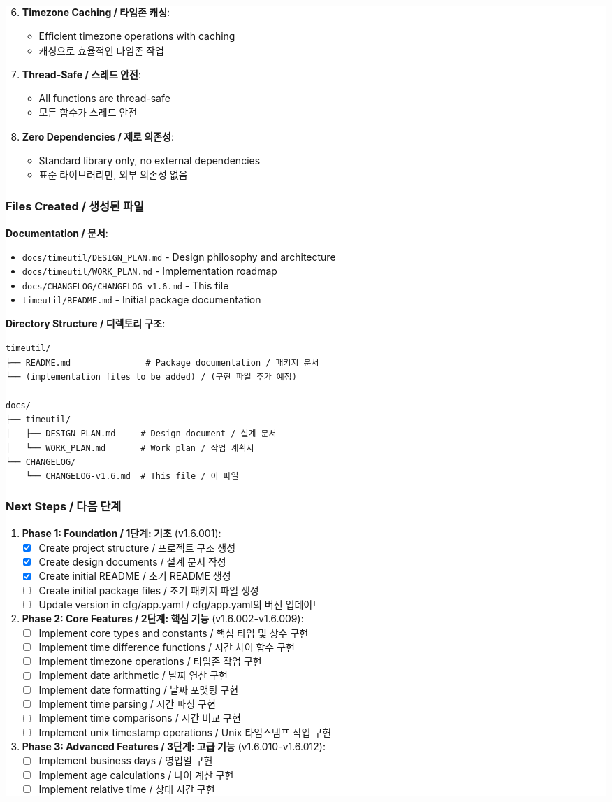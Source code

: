 6. **Timezone Caching / 타임존 캐싱**:
   - Efficient timezone operations with caching
   - 캐싱으로 효율적인 타임존 작업

7. **Thread-Safe / 스레드 안전**:
   - All functions are thread-safe
   - 모든 함수가 스레드 안전

8. **Zero Dependencies / 제로 의존성**:
   - Standard library only, no external dependencies
   - 표준 라이브러리만, 외부 의존성 없음

### Files Created / 생성된 파일

**Documentation / 문서**:
- `docs/timeutil/DESIGN_PLAN.md` - Design philosophy and architecture
- `docs/timeutil/WORK_PLAN.md` - Implementation roadmap
- `docs/CHANGELOG/CHANGELOG-v1.6.md` - This file
- `timeutil/README.md` - Initial package documentation

**Directory Structure / 디렉토리 구조**:
```
timeutil/
├── README.md               # Package documentation / 패키지 문서
└── (implementation files to be added) / (구현 파일 추가 예정)

docs/
├── timeutil/
│   ├── DESIGN_PLAN.md     # Design document / 설계 문서
│   └── WORK_PLAN.md       # Work plan / 작업 계획서
└── CHANGELOG/
    └── CHANGELOG-v1.6.md  # This file / 이 파일
```

### Next Steps / 다음 단계

1. **Phase 1: Foundation / 1단계: 기초** (v1.6.001):
   - [x] Create project structure / 프로젝트 구조 생성
   - [x] Create design documents / 설계 문서 작성
   - [x] Create initial README / 초기 README 생성
   - [ ] Create initial package files / 초기 패키지 파일 생성
   - [ ] Update version in cfg/app.yaml / cfg/app.yaml의 버전 업데이트

2. **Phase 2: Core Features / 2단계: 핵심 기능** (v1.6.002-v1.6.009):
   - [ ] Implement core types and constants / 핵심 타입 및 상수 구현
   - [ ] Implement time difference functions / 시간 차이 함수 구현
   - [ ] Implement timezone operations / 타임존 작업 구현
   - [ ] Implement date arithmetic / 날짜 연산 구현
   - [ ] Implement date formatting / 날짜 포맷팅 구현
   - [ ] Implement time parsing / 시간 파싱 구현
   - [ ] Implement time comparisons / 시간 비교 구현
   - [ ] Implement unix timestamp operations / Unix 타임스탬프 작업 구현

3. **Phase 3: Advanced Features / 3단계: 고급 기능** (v1.6.010-v1.6.012):
   - [ ] Implement business days / 영업일 구현
   - [ ] Implement age calculations / 나이 계산 구현
   - [ ] Implement relative time / 상대 시간 구현
